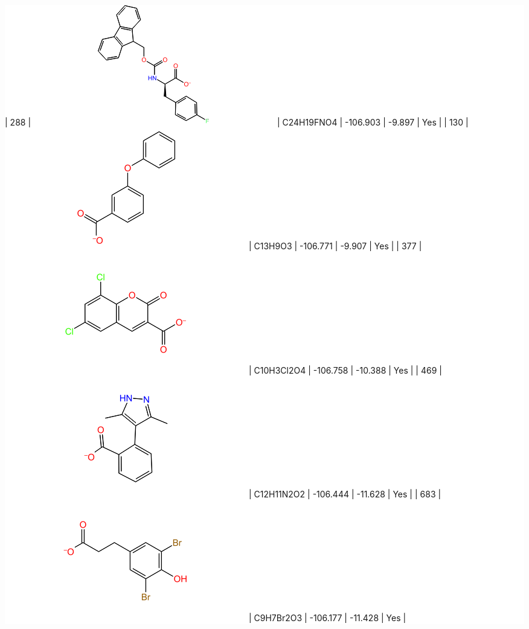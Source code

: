 |  288 | <img src="../acid-images/acid-288.png" width='400' height='200'> | C24H19FNO4 | -106.903 | -9.897 | Yes |
|  130 | <img src="../acid-images/acid-130.png" width='400' height='200'> | C13H9O3 | -106.771 | -9.907 | Yes |
|  377 | <img src="../acid-images/acid-377.png" width='400' height='200'> | C10H3Cl2O4 | -106.758 | -10.388 | Yes |
|  469 | <img src="../acid-images/acid-469.png" width='400' height='200'> | C12H11N2O2 | -106.444 | -11.628 | Yes |
|  683 | <img src="../acid-images/acid-683.png" width='400' height='200'> | C9H7Br2O3 | -106.177 | -11.428 | Yes |